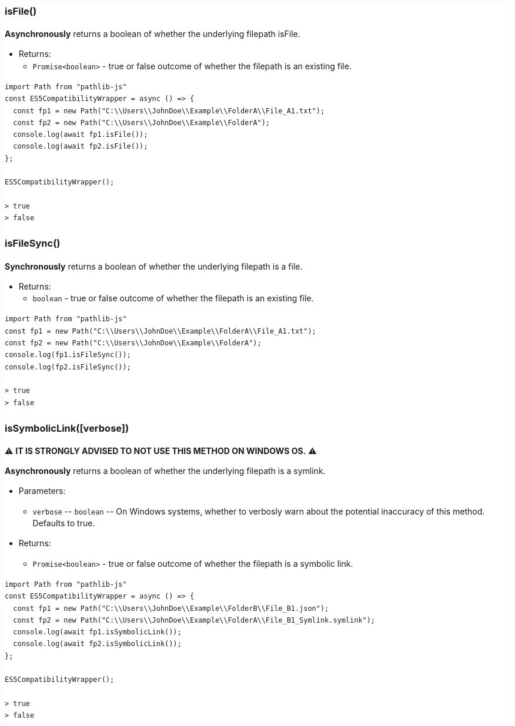 ### isFile() <a name = "#isFile"></a>

**Asynchronously** returns a boolean of whether the underlying filepath isFile.

- Returns:
  - `Promise<boolean>` - true or false outcome of whether the filepath is an existing file.

```
import Path from "pathlib-js"
const ES5CompatibilityWrapper = async () => {
  const fp1 = new Path("C:\\Users\\JohnDoe\\Example\\FolderA\\File_A1.txt");
  const fp2 = new Path("C:\\Users\\JohnDoe\\Example\\FolderA");
  console.log(await fp1.isFile());
  console.log(await fp2.isFile());
};

ES5CompatibilityWrapper();

> true
> false
```

### isFileSync() <a name = "#isFileSync"></a>

**Synchronously** returns a boolean of whether the underlying filepath is a file.

- Returns:
  - `boolean` - true or false outcome of whether the filepath is an existing file.

```
import Path from "pathlib-js"
const fp1 = new Path("C:\\Users\\JohnDoe\\Example\\FolderA\\File_A1.txt");
const fp2 = new Path("C:\\Users\\JohnDoe\\Example\\FolderA");
console.log(fp1.isFileSync());
console.log(fp2.isFileSync());

> true
> false
```

### isSymbolicLink([verbose]) <a name = "#isSymbolicLink"></a>

⚠️ **IT IS STRONGLY ADVISED TO NOT USE THIS METHOD ON WINDOWS OS.** ⚠️

**Asynchronously** returns a boolean of whether the underlying filepath is a symlink.

- Parameters:

  - `verbose` -- `boolean` -- On Windows systems, whether to verbosly warn about the potential inaccuracy of this method. Defaults to true.

- Returns:
  - `Promise<boolean>` - true or false outcome of whether the filepath is a symbolic link.

```
import Path from "pathlib-js"
const ES5CompatibilityWrapper = async () => {
  const fp1 = new Path("C:\\Users\\JohnDoe\\Example\\FolderB\\File_B1.json");
  const fp2 = new Path("C:\\Users\\JohnDoe\\Example\\FolderA\\File_B1_Symlink.symlink");
  console.log(await fp1.isSymbolicLink());
  console.log(await fp2.isSymbolicLink());
};

ES5CompatibilityWrapper();

> true
> false
```